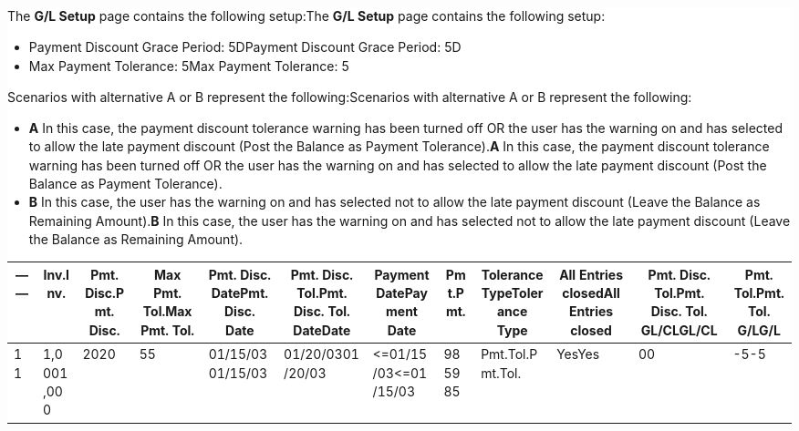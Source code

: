 <span data-ttu-id="81fd5-168">The **G/L Setup** page contains the following setup:</span><span class="sxs-lookup"><span data-stu-id="81fd5-168">The **G/L Setup** page contains the following setup:</span></span>
- <span data-ttu-id="81fd5-169">Payment Discount Grace Period: 5D</span><span class="sxs-lookup"><span data-stu-id="81fd5-169">Payment Discount Grace Period: 5D</span></span>  
- <span data-ttu-id="81fd5-170">Max Payment Tolerance: 5</span><span class="sxs-lookup"><span data-stu-id="81fd5-170">Max Payment Tolerance: 5</span></span>  

<span data-ttu-id="81fd5-171">Scenarios with alternative A or B represent the following:</span><span class="sxs-lookup"><span data-stu-id="81fd5-171">Scenarios with alternative A or B represent the following:</span></span>  

- <span data-ttu-id="81fd5-172">**A** In this case, the payment discount tolerance warning has been turned off OR the user has the warning on and has selected to allow the late payment discount (Post the Balance as Payment Tolerance).</span><span class="sxs-lookup"><span data-stu-id="81fd5-172">**A** In this case, the payment discount tolerance warning has been turned off OR the user has the warning on and has selected to allow the late payment discount (Post the Balance as Payment Tolerance).</span></span>  
- <span data-ttu-id="81fd5-173">**B** In this case, the user has the warning on and has selected not to allow the late payment discount (Leave the Balance as Remaining Amount).</span><span class="sxs-lookup"><span data-stu-id="81fd5-173">**B** In this case, the user has the warning on and has selected not to allow the late payment discount (Leave the Balance as Remaining Amount).</span></span>  

|<span data-ttu-id="81fd5-174">—</span><span class="sxs-lookup"><span data-stu-id="81fd5-174">—</span></span>|<span data-ttu-id="81fd5-175">Inv.</span><span class="sxs-lookup"><span data-stu-id="81fd5-175">Inv.</span></span>|<span data-ttu-id="81fd5-176">Pmt. Disc.</span><span class="sxs-lookup"><span data-stu-id="81fd5-176">Pmt. Disc.</span></span>|<span data-ttu-id="81fd5-177">Max Pmt. Tol.</span><span class="sxs-lookup"><span data-stu-id="81fd5-177">Max Pmt. Tol.</span></span>|<span data-ttu-id="81fd5-178">Pmt. Disc. Date</span><span class="sxs-lookup"><span data-stu-id="81fd5-178">Pmt. Disc. Date</span></span>|<span data-ttu-id="81fd5-179">Pmt. Disc. Tol.</span><span class="sxs-lookup"><span data-stu-id="81fd5-179">Pmt. Disc. Tol.</span></span> <span data-ttu-id="81fd5-180">Date</span><span class="sxs-lookup"><span data-stu-id="81fd5-180">Date</span></span>|<span data-ttu-id="81fd5-181">Payment Date</span><span class="sxs-lookup"><span data-stu-id="81fd5-181">Payment Date</span></span>|<span data-ttu-id="81fd5-182">Pmt.</span><span class="sxs-lookup"><span data-stu-id="81fd5-182">Pmt.</span></span>|<span data-ttu-id="81fd5-183">Tolerance Type</span><span class="sxs-lookup"><span data-stu-id="81fd5-183">Tolerance Type</span></span>|<span data-ttu-id="81fd5-184">All Entries closed</span><span class="sxs-lookup"><span data-stu-id="81fd5-184">All Entries closed</span></span>|<span data-ttu-id="81fd5-185">Pmt. Disc. Tol.</span><span class="sxs-lookup"><span data-stu-id="81fd5-185">Pmt. Disc. Tol.</span></span> <span data-ttu-id="81fd5-186">GL/CL</span><span class="sxs-lookup"><span data-stu-id="81fd5-186">GL/CL</span></span>|<span data-ttu-id="81fd5-187">Pmt. Tol.</span><span class="sxs-lookup"><span data-stu-id="81fd5-187">Pmt. Tol.</span></span> <span data-ttu-id="81fd5-188">G/L</span><span class="sxs-lookup"><span data-stu-id="81fd5-188">G/L</span></span>|  
|-------|----------|----------------|-----------------------|---------------------|--------------------------|------------------|----------|--------------------|------------------------|------------------------------|----------------------------|  
|<span data-ttu-id="81fd5-189">1</span><span class="sxs-lookup"><span data-stu-id="81fd5-189">1</span></span>|<span data-ttu-id="81fd5-190">1,000</span><span class="sxs-lookup"><span data-stu-id="81fd5-190">1,000</span></span>|<span data-ttu-id="81fd5-191">20</span><span class="sxs-lookup"><span data-stu-id="81fd5-191">20</span></span>|<span data-ttu-id="81fd5-192">5</span><span class="sxs-lookup"><span data-stu-id="81fd5-192">5</span></span>|<span data-ttu-id="81fd5-193">01/15/03</span><span class="sxs-lookup"><span data-stu-id="81fd5-193">01/15/03</span></span>|<span data-ttu-id="81fd5-194">01/20/03</span><span class="sxs-lookup"><span data-stu-id="81fd5-194">01/20/03</span></span>|<span data-ttu-id="81fd5-195"><=01/15/03</span><span class="sxs-lookup"><span data-stu-id="81fd5-195"><=01/15/03</span></span>|<span data-ttu-id="81fd5-196">985</span><span class="sxs-lookup"><span data-stu-id="81fd5-196">985</span></span>|<span data-ttu-id="81fd5-197">Pmt.Tol.</span><span class="sxs-lookup"><span data-stu-id="81fd5-197">Pmt.Tol.</span></span>|<span data-ttu-id="81fd5-198">Yes</span><span class="sxs-lookup"><span data-stu-id="81fd5-198">Yes</span></span>|<span data-ttu-id="81fd5-199">0</span><span class="sxs-lookup"><span data-stu-id="81fd5-199">0</span></span>|<span data-ttu-id="81fd5-200">-5</span><span class="sxs-lookup"><span data-stu-id="81fd5-200">-5</span></span>|  